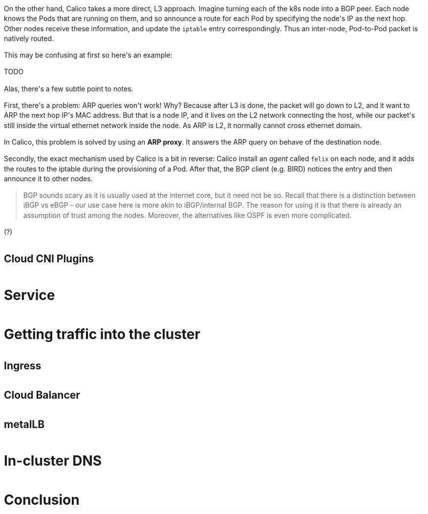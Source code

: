 On the other hand, Calico takes a more direct, L3 approach. Imagine turning each of the k8s node into a BGP peer. Each node knows the Pods that are running on them, and so announce a route for each Pod by specifying the node's IP as the next hop. Other nodes receive these information, and update the `iptable` entry correspondingly. Thus an inter-node, Pod-to-Pod packet is natively routed.

This may be confusing at first so here's an example:

TODO

Alas, there's a few subtle point to notes.

First, there's a problem: ARP queries won't work! Why? Because after L3 is done, the packet will go down to L2, and it want to ARP the next hop IP's MAC address. But that is a node IP, and it lives on the L2 network connecting the host, while our packet's still inside the virtual ethernet network inside the node. As ARP is L2, it normally cannot cross ethernet domain.

In Calico, this problem is solved by using an **ARP proxy**. It answers the ARP query on behave of the destination node.

Secondly, the exact mechanism used by Calico is a bit in reverse: Calico install an *agent* called `felix` on each node, and it adds the routes to the iptable during the provisioning of a Pod. After that, the BGP client (e.g. BIRD) notices the entry and then announce it to other nodes.

> BGP sounds scary as it is usually used at the internet core, but it need not be so. Recall that there is a distinction between iBGP vs eBGP - our use case here is more akin to iBGP/internal BGP. The reason for using it is that there is already an assumption of trust among the nodes. Moreover, the alternatives like OSPF is even more complicated.

(?)


## Cloud CNI Plugins



# Service


# Getting traffic into the cluster

## Ingress

## Cloud Balancer

## metalLB


# In-cluster DNS


# Conclusion
